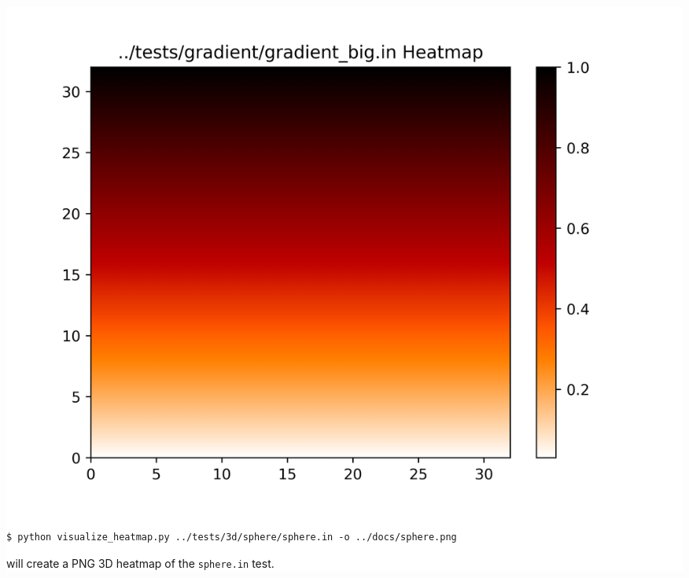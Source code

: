 ![gradient_big.in](./docs/gradient_big.png)

```
$ python visualize_heatmap.py ../tests/3d/sphere/sphere.in -o ../docs/sphere.png
```
will create a PNG 3D heatmap of the `sphere.in` test.

